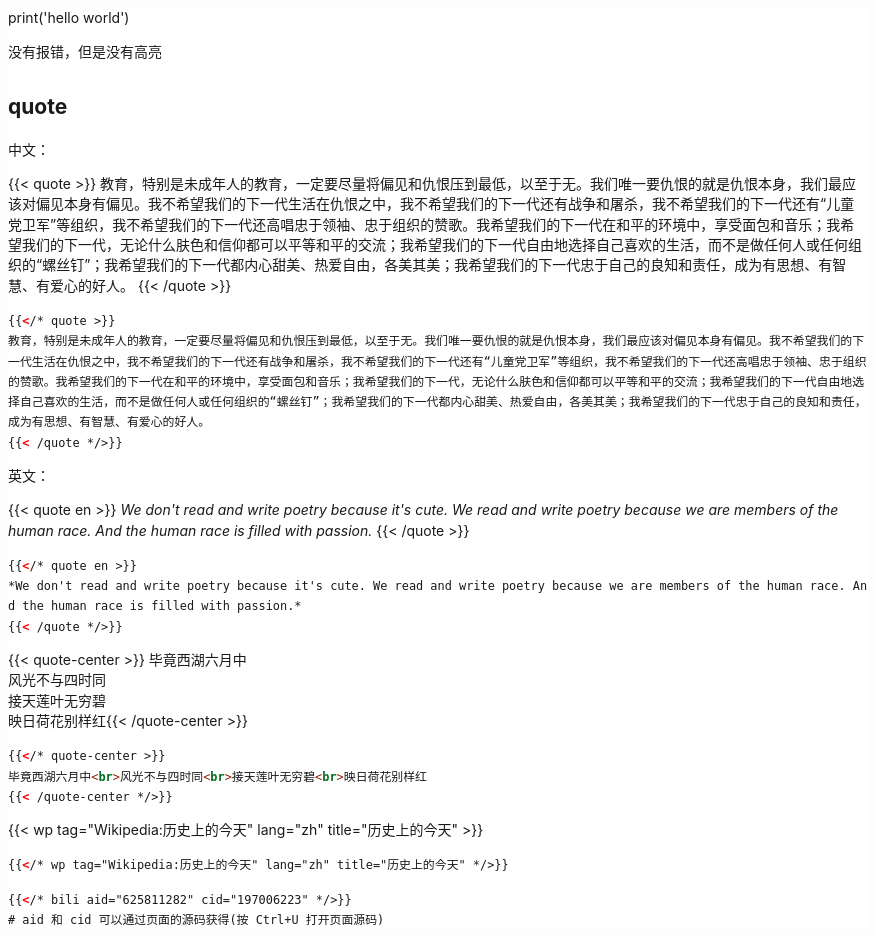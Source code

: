 <highlight>

print('hello world')

</highlight>

没有报错，但是没有高亮
## quote

中文：

{{< quote >}}
教育，特别是未成年人的教育，一定要尽量将偏见和仇恨压到最低，以至于无。我们唯一要仇恨的就是仇恨本身，我们最应该对偏见本身有偏见。我不希望我们的下一代生活在仇恨之中，我不希望我们的下一代还有战争和屠杀，我不希望我们的下一代还有“儿童党卫军”等组织，我不希望我们的下一代还高唱忠于领袖、忠于组织的赞歌。我希望我们的下一代在和平的环境中，享受面包和音乐；我希望我们的下一代，无论什么肤色和信仰都可以平等和平的交流；我希望我们的下一代自由地选择自己喜欢的生活，而不是做任何人或任何组织的“螺丝钉”；我希望我们的下一代都内心甜美、热爱自由，各美其美；我希望我们的下一代忠于自己的良知和责任，成为有思想、有智慧、有爱心的好人。
{{< /quote >}}

```html
{{</* quote >}}
教育，特别是未成年人的教育，一定要尽量将偏见和仇恨压到最低，以至于无。我们唯一要仇恨的就是仇恨本身，我们最应该对偏见本身有偏见。我不希望我们的下一代生活在仇恨之中，我不希望我们的下一代还有战争和屠杀，我不希望我们的下一代还有“儿童党卫军”等组织，我不希望我们的下一代还高唱忠于领袖、忠于组织的赞歌。我希望我们的下一代在和平的环境中，享受面包和音乐；我希望我们的下一代，无论什么肤色和信仰都可以平等和平的交流；我希望我们的下一代自由地选择自己喜欢的生活，而不是做任何人或任何组织的“螺丝钉”；我希望我们的下一代都内心甜美、热爱自由，各美其美；我希望我们的下一代忠于自己的良知和责任，成为有思想、有智慧、有爱心的好人。
{{< /quote */>}}
```

英文：

{{< quote en >}}
*We don't read and write poetry because it's cute. We read and write poetry because we are members of the human race. And the human race is filled with passion.*
{{< /quote >}}

```html
{{</* quote en >}}
*We don't read and write poetry because it's cute. We read and write poetry because we are members of the human race. And the human race is filled with passion.*
{{< /quote */>}}
```



{{< quote-center >}}
毕竟西湖六月中<br>风光不与四时同<br>接天莲叶无穷碧<br>映日荷花别样红{{< /quote-center >}}

```html
{{</* quote-center >}}
毕竟西湖六月中<br>风光不与四时同<br>接天莲叶无穷碧<br>映日荷花别样红
{{< /quote-center */>}}
```

{{< wp tag="Wikipedia:历史上的今天" lang="zh" title="历史上的今天" >}}

```html
{{</* wp tag="Wikipedia:历史上的今天" lang="zh" title="历史上的今天" */>}}
```

```html
{{</* bili aid="625811282" cid="197006223" */>}}
# aid 和 cid 可以通过页面的源码获得(按 Ctrl+U 打开页面源码)
```
